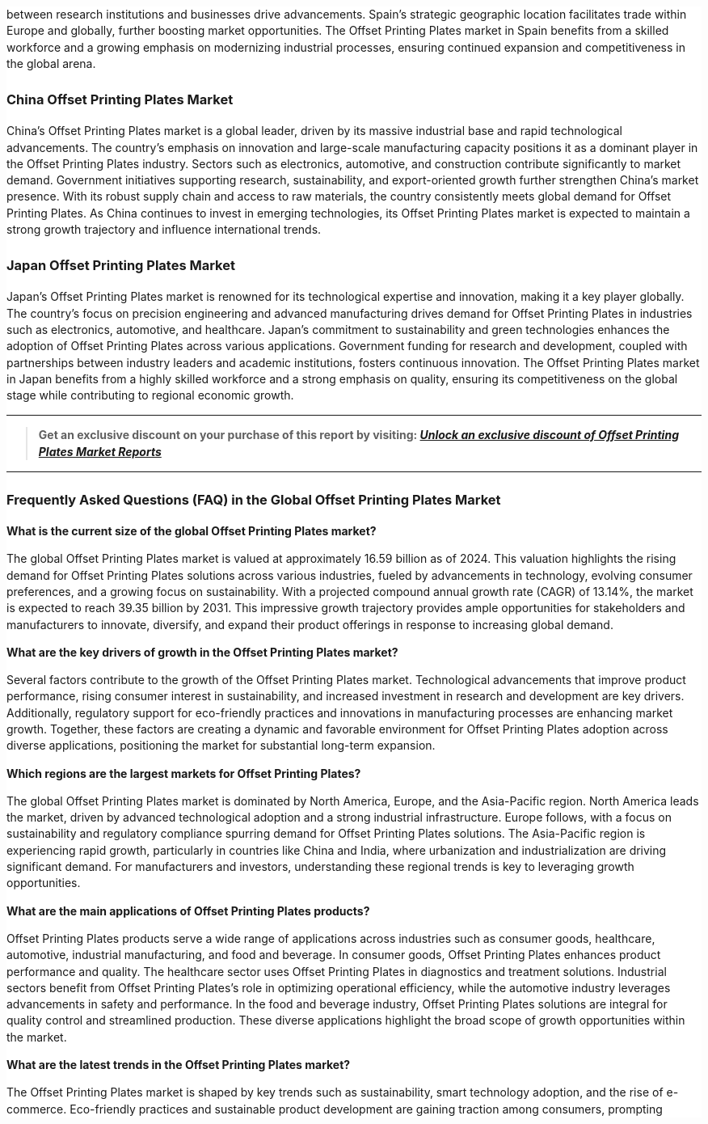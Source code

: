 between research institutions and businesses drive advancements. Spain&rsquo;s strategic geographic location facilitates trade within Europe and globally, further boosting market opportunities. The Offset Printing Plates market in Spain benefits from a skilled workforce and a growing emphasis on modernizing industrial processes, ensuring continued expansion and competitiveness in the global arena.</p><h3>China Offset Printing Plates Market</h3><p>China&rsquo;s Offset Printing Plates market is a global leader, driven by its massive industrial base and rapid technological advancements. The country&rsquo;s emphasis on innovation and large-scale manufacturing capacity positions it as a dominant player in the Offset Printing Plates industry. Sectors such as electronics, automotive, and construction contribute significantly to market demand. Government initiatives supporting research, sustainability, and export-oriented growth further strengthen China&rsquo;s market presence. With its robust supply chain and access to raw materials, the country consistently meets global demand for Offset Printing Plates. As China continues to invest in emerging technologies, its Offset Printing Plates market is expected to maintain a strong growth trajectory and influence international trends.</p><h3>Japan Offset Printing Plates Market</h3><p>Japan&rsquo;s Offset Printing Plates market is renowned for its technological expertise and innovation, making it a key player globally. The country&rsquo;s focus on precision engineering and advanced manufacturing drives demand for Offset Printing Plates in industries such as electronics, automotive, and healthcare. Japan&rsquo;s commitment to sustainability and green technologies enhances the adoption of Offset Printing Plates across various applications. Government funding for research and development, coupled with partnerships between industry leaders and academic institutions, fosters continuous innovation. The Offset Printing Plates market in Japan benefits from a highly skilled workforce and a strong emphasis on quality, ensuring its competitiveness on the global stage while contributing to regional economic growth.</p><hr /><blockquote><p><strong>Get an exclusive discount on your purchase of this report by visiting: <em><a href="://marketresearchpulse.com/ask-for-discount/38443?utm_source=Github&amp;utm_medium=0116">Unlock an exclusive discount of Offset Printing Plates Market Reports</a></em>&nbsp;</strong></p></blockquote><hr /><h3>Frequently Asked Questions (FAQ) in the Global Offset Printing Plates Market</h3><p><strong>What is the current size of the global Offset Printing Plates market?</strong></p><p>The global Offset Printing Plates market is valued at approximately 16.59 billion as of 2024. This valuation highlights the rising demand for Offset Printing Plates solutions across various industries, fueled by advancements in technology, evolving consumer preferences, and a growing focus on sustainability. With a projected compound annual growth rate (CAGR) of 13.14%, the market is expected to reach 39.35 billion by 2031. This impressive growth trajectory provides ample opportunities for stakeholders and manufacturers to innovate, diversify, and expand their product offerings in response to increasing global demand.</p><p><strong>What are the key drivers of growth in the Offset Printing Plates market?</strong></p><p>Several factors contribute to the growth of the Offset Printing Plates market. Technological advancements that improve product performance, rising consumer interest in sustainability, and increased investment in research and development are key drivers. Additionally, regulatory support for eco-friendly practices and innovations in manufacturing processes are enhancing market growth. Together, these factors are creating a dynamic and favorable environment for Offset Printing Plates adoption across diverse applications, positioning the market for substantial long-term expansion.</p><p><strong>Which regions are the largest markets for Offset Printing Plates?</strong></p><p>The global Offset Printing Plates market is dominated by North America, Europe, and the Asia-Pacific region. North America leads the market, driven by advanced technological adoption and a strong industrial infrastructure. Europe follows, with a focus on sustainability and regulatory compliance spurring demand for Offset Printing Plates solutions. The Asia-Pacific region is experiencing rapid growth, particularly in countries like China and India, where urbanization and industrialization are driving significant demand. For manufacturers and investors, understanding these regional trends is key to leveraging growth opportunities.</p><p><strong>What are the main applications of Offset Printing Plates products?</strong></p><p>Offset Printing Plates products serve a wide range of applications across industries such as consumer goods, healthcare, automotive, industrial manufacturing, and food and beverage. In consumer goods, Offset Printing Plates enhances product performance and quality. The healthcare sector uses Offset Printing Plates in diagnostics and treatment solutions. Industrial sectors benefit from Offset Printing Plates&rsquo;s role in optimizing operational efficiency, while the automotive industry leverages advancements in safety and performance. In the food and beverage industry, Offset Printing Plates solutions are integral for quality control and streamlined production. These diverse applications highlight the broad scope of growth opportunities within the market.</p><p><strong>What are the latest trends in the Offset Printing Plates market?</strong></p><p>The Offset Printing Plates market is shaped by key trends such as sustainability, smart technology adoption, and the rise of e-commerce. Eco-friendly practices and sustainable product development are gaining traction among consumers, prompting